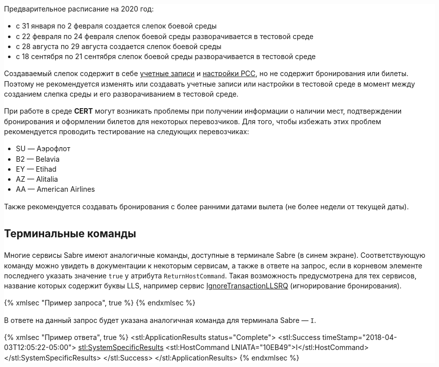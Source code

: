 Предварительное расписание на 2020 год:
- с 31 января по 2 февраля создается слепок боевой среды
- с 22 февраля по 24 февраля слепок боевой среды разворачивается в тестовой среде
- с 28 августа по 29 августа создается слепок боевой среды
- с 18 сентября по 21 сентября слепок боевой среды разворачивается в тестовой среде

Создаваемый слепок содержит в себе [учетные записи](configuration.md#uchetnie_zapisi_polzovatelei_epr) и [настройки PCC](tjr-settings.md), но не содержит бронирования или билеты. Поэтому не рекомендуется изменять или создавать учетные записи или настройки в тестовой среде в момент между созданием слепка среды и его разворачиванием в тестовой среде.

При работе в среде **CERT** могут возникать проблемы при получении информации о наличии мест, подтверждении бронирования и оформлении билетов для некоторых перевозчиков. Для того, чтобы избежать этих проблем рекомендуется проводить тестирование на следующих перевозчиках:

- SU — Аэрофлот
- B2 — Belavia
- EY — Etihad
- AZ — Alitalia
- AA — American Airlines

Также рекомендуется создавать бронирования с более ранними датами вылета (не более недели от текущей даты).

## Терминальные команды

Многие сервисы Sabre имеют аналогичные команды, доступные в терминале Sabre (в синем экране). Соответствующую команду можно увидеть в документации к некоторым сервисам, а также в ответе на запрос, если в корневом элементе последнего указать значение ```true``` у атрибута ```ReturnHostCommand```. Такая возможность предусмотрена для тех сервисов, название которых содержит буквы LLS, например сервис [IgnoreTransactionLLSRQ](https://developer.sabre.com/docs/read/soap_apis/management/itinerary/Ignore_Transaction) (игнорирование бронирования).

{% xmlsec "Пример запроса", true %}
<IgnoreTransactionRQ ReturnHostCommand="true" Version="2.0.0" xmlns="http://webservices.sabre.com/sabreXML/2011/10"/>
{% endxmlsec %}

В ответе на данный запрос будет указана аналогичная команда для терминала Sabre — ```I```.

{% xmlsec "Пример ответа", true %}
<IgnoreTransactionRS Version="2.0.0" xmlns="http://webservices.sabre.com/sabreXML/2011/10" xmlns:stl="http://services.sabre.com/STL/v01" xmlns:xs="http://www.w3.org/2001/XMLSchema" xmlns:xsi="http://www.w3.org/2001/XMLSchema-instance">
  <stl:ApplicationResults status="Complete">
    <stl:Success timeStamp="2018-04-03T12:05:22-05:00">
      <stl:SystemSpecificResults>
        <stl:HostCommand LNIATA="10EB49">I</stl:HostCommand>
      </stl:SystemSpecificResults>
    </stl:Success>
  </stl:ApplicationResults>
</IgnoreTransactionRS>
{% endxmlsec %}
